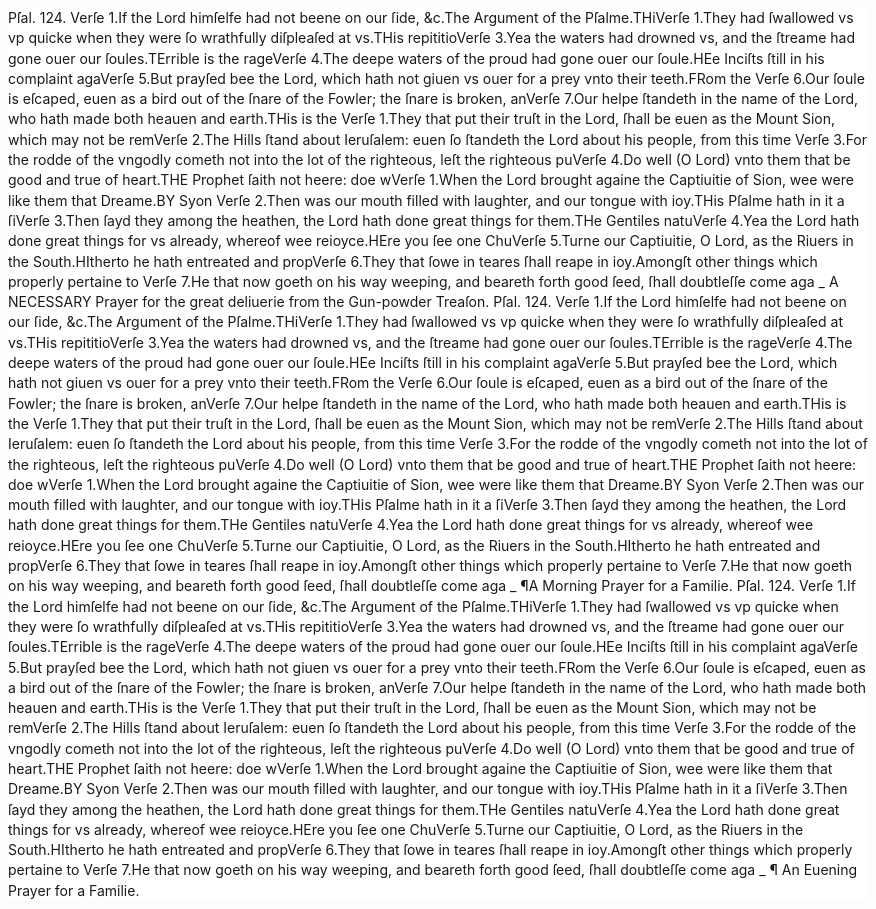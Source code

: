 Pſal. 124. Verſe 1.If the Lord himſelfe had not beene on our ſide, &c.The Argument of the Pſalme.THiVerſe 1.They had ſwallowed vs vp quicke when they were ſo wrathfully diſpleaſed at vs.THis repititioVerſe 3.Yea the waters had drowned vs, and the ſtreame had gone ouer our ſoules.TErrible is the rageVerſe 4.The deepe waters of the proud had gone ouer our ſoule.HEe Inciſts ſtill in his complaint agaVerſe 5.But prayſed bee the Lord, which hath not giuen vs ouer for a prey vnto their teeth.FRom the Verſe 6.Our ſoule is eſcaped, euen as a bird out of the ſnare of the Fowler; the ſnare is broken, anVerſe 7.Our helpe ſtandeth in the name of the Lord, who hath made both heauen and earth.THis is the Verſe 1.They that put their truſt in the Lord, ſhall be euen as the Mount Sion, which may not be remVerſe 2.The Hills ſtand about Ieruſalem: euen ſo ſtandeth the Lord about his people, from this time Verſe 3.For the rodde of the vngodly cometh not into the lot of the righteous, leſt the righteous puVerſe 4.Do well (O Lord) vnto them that be good and true of heart.THE Prophet ſaith not heere: doe wVerſe 1.When the Lord brought againe the Captiuitie of Sion, wee were like them that Dreame.BY Syon Verſe 2.Then was our mouth filled with laughter, and our tongue with ioy.THis Pſalme hath in it a ſiVerſe 3.Then ſayd they among the heathen, the Lord hath done great things for them.THe Gentiles natuVerſe 4.Yea the Lord hath done great things for vs already, whereof wee reioyce.HEre you ſee one ChuVerſe 5.Turne our Captiuitie, O Lord, as the Riuers in the South.HItherto he hath entreated and propVerſe 6.They that ſowe in teares ſhall reape in ioy.Amongſt other things which properly pertaine to Verſe 7.He that now goeth on his way weeping, and beareth forth good ſeed, ſhall doubtleſſe come aga
    _ A NECESSARY Prayer for the great deliuerie from the Gun-powder Treaſon.
Pſal. 124. Verſe 1.If the Lord himſelfe had not beene on our ſide, &c.The Argument of the Pſalme.THiVerſe 1.They had ſwallowed vs vp quicke when they were ſo wrathfully diſpleaſed at vs.THis repititioVerſe 3.Yea the waters had drowned vs, and the ſtreame had gone ouer our ſoules.TErrible is the rageVerſe 4.The deepe waters of the proud had gone ouer our ſoule.HEe Inciſts ſtill in his complaint agaVerſe 5.But prayſed bee the Lord, which hath not giuen vs ouer for a prey vnto their teeth.FRom the Verſe 6.Our ſoule is eſcaped, euen as a bird out of the ſnare of the Fowler; the ſnare is broken, anVerſe 7.Our helpe ſtandeth in the name of the Lord, who hath made both heauen and earth.THis is the Verſe 1.They that put their truſt in the Lord, ſhall be euen as the Mount Sion, which may not be remVerſe 2.The Hills ſtand about Ieruſalem: euen ſo ſtandeth the Lord about his people, from this time Verſe 3.For the rodde of the vngodly cometh not into the lot of the righteous, leſt the righteous puVerſe 4.Do well (O Lord) vnto them that be good and true of heart.THE Prophet ſaith not heere: doe wVerſe 1.When the Lord brought againe the Captiuitie of Sion, wee were like them that Dreame.BY Syon Verſe 2.Then was our mouth filled with laughter, and our tongue with ioy.THis Pſalme hath in it a ſiVerſe 3.Then ſayd they among the heathen, the Lord hath done great things for them.THe Gentiles natuVerſe 4.Yea the Lord hath done great things for vs already, whereof wee reioyce.HEre you ſee one ChuVerſe 5.Turne our Captiuitie, O Lord, as the Riuers in the South.HItherto he hath entreated and propVerſe 6.They that ſowe in teares ſhall reape in ioy.Amongſt other things which properly pertaine to Verſe 7.He that now goeth on his way weeping, and beareth forth good ſeed, ſhall doubtleſſe come aga
    _ ¶A Morning Prayer for a Familie.
Pſal. 124. Verſe 1.If the Lord himſelfe had not beene on our ſide, &c.The Argument of the Pſalme.THiVerſe 1.They had ſwallowed vs vp quicke when they were ſo wrathfully diſpleaſed at vs.THis repititioVerſe 3.Yea the waters had drowned vs, and the ſtreame had gone ouer our ſoules.TErrible is the rageVerſe 4.The deepe waters of the proud had gone ouer our ſoule.HEe Inciſts ſtill in his complaint agaVerſe 5.But prayſed bee the Lord, which hath not giuen vs ouer for a prey vnto their teeth.FRom the Verſe 6.Our ſoule is eſcaped, euen as a bird out of the ſnare of the Fowler; the ſnare is broken, anVerſe 7.Our helpe ſtandeth in the name of the Lord, who hath made both heauen and earth.THis is the Verſe 1.They that put their truſt in the Lord, ſhall be euen as the Mount Sion, which may not be remVerſe 2.The Hills ſtand about Ieruſalem: euen ſo ſtandeth the Lord about his people, from this time Verſe 3.For the rodde of the vngodly cometh not into the lot of the righteous, leſt the righteous puVerſe 4.Do well (O Lord) vnto them that be good and true of heart.THE Prophet ſaith not heere: doe wVerſe 1.When the Lord brought againe the Captiuitie of Sion, wee were like them that Dreame.BY Syon Verſe 2.Then was our mouth filled with laughter, and our tongue with ioy.THis Pſalme hath in it a ſiVerſe 3.Then ſayd they among the heathen, the Lord hath done great things for them.THe Gentiles natuVerſe 4.Yea the Lord hath done great things for vs already, whereof wee reioyce.HEre you ſee one ChuVerſe 5.Turne our Captiuitie, O Lord, as the Riuers in the South.HItherto he hath entreated and propVerſe 6.They that ſowe in teares ſhall reape in ioy.Amongſt other things which properly pertaine to Verſe 7.He that now goeth on his way weeping, and beareth forth good ſeed, ſhall doubtleſſe come aga
    _ ¶ An Euening Prayer for a Familie.